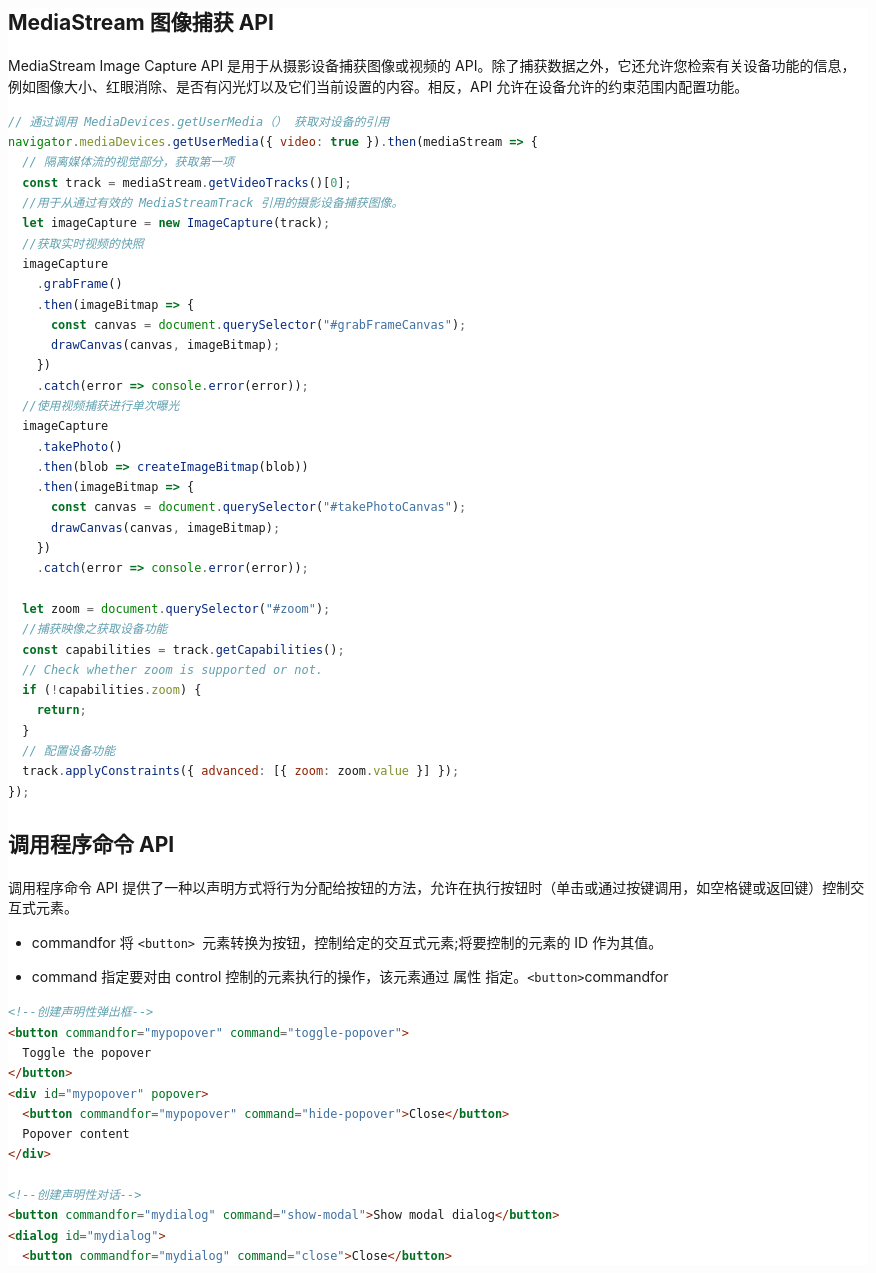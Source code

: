 ## MediaStream 图像捕获 API

MediaStream Image Capture API 是用于从摄影设备捕获图像或视频的 API。除了捕获数据之外，它还允许您检索有关设备功能的信息，例如图像大小、红眼消除、是否有闪光灯以及它们当前设置的内容。相反，API 允许在设备允许的约束范围内配置功能。

```js
// 通过调用 MediaDevices.getUserMedia（） 获取对设备的引用
navigator.mediaDevices.getUserMedia({ video: true }).then(mediaStream => {
  // 隔离媒体流的视觉部分，获取第一项
  const track = mediaStream.getVideoTracks()[0];
  //用于从通过有效的 MediaStreamTrack 引用的摄影设备捕获图像。
  let imageCapture = new ImageCapture(track);
  //获取实时视频的快照
  imageCapture
    .grabFrame()
    .then(imageBitmap => {
      const canvas = document.querySelector("#grabFrameCanvas");
      drawCanvas(canvas, imageBitmap);
    })
    .catch(error => console.error(error));
  //使用视频捕获进行单次曝光
  imageCapture
    .takePhoto()
    .then(blob => createImageBitmap(blob))
    .then(imageBitmap => {
      const canvas = document.querySelector("#takePhotoCanvas");
      drawCanvas(canvas, imageBitmap);
    })
    .catch(error => console.error(error));

  let zoom = document.querySelector("#zoom");
  //捕获映像之获取设备功能
  const capabilities = track.getCapabilities();
  // Check whether zoom is supported or not.
  if (!capabilities.zoom) {
    return;
  }
  // 配置设备功能
  track.applyConstraints({ advanced: [{ zoom: zoom.value }] });
});
```
## 调用程序命令 API

调用程序命令 API 提供了一种以声明方式将行为分配给按钮的方法，允许在执行按钮时（单击或通过按键调用，如空格键或返回键）控制交互式元素。

- commandfor
  将 `<button> `元素转换为按钮，控制给定的交互式元素;将要控制的元素的 ID 作为其值。

- command
  指定要对由 control 控制的元素执行的操作，该元素通过 属性 指定。`<button>`commandfor

```html
<!--创建声明性弹出框-->
<button commandfor="mypopover" command="toggle-popover">
  Toggle the popover
</button>
<div id="mypopover" popover>
  <button commandfor="mypopover" command="hide-popover">Close</button>
  Popover content
</div>

<!--创建声明性对话-->
<button commandfor="mydialog" command="show-modal">Show modal dialog</button>
<dialog id="mydialog">
  <button commandfor="mydialog" command="close">Close</button>
```